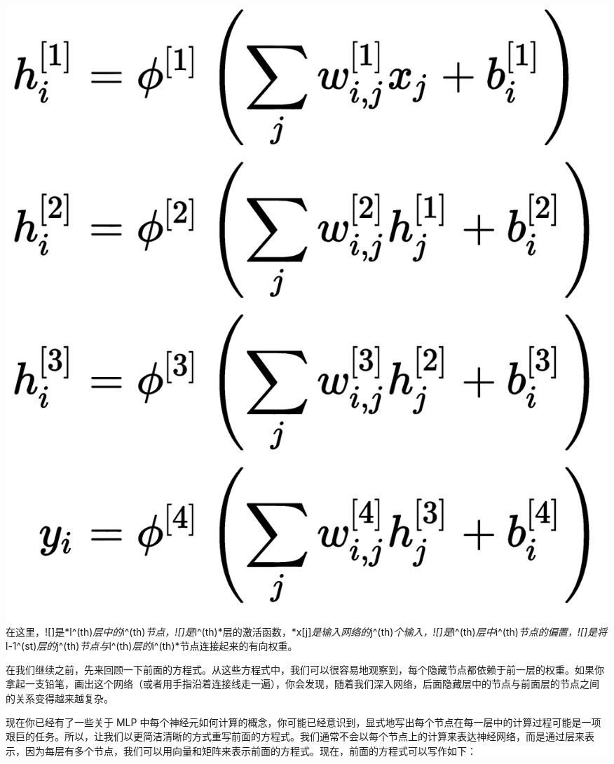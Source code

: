 ![](img/1d1d4d07-243c-42ee-bd77-db5cb042f6d7.png)

在这里，![]是*l^(th)*层中的*i^(th)*节点，![]是*l^(th)*层的激活函数，*x[j]*是输入网络的*j^(th)*个输入，![]是*l^(th)*层中*i^(th)*节点的偏置，![]是将*l-1^(st)*层的*j^(th)*节点与*l^(th)*层的*i^(th)*节点连接起来的有向权重。

在我们继续之前，先来回顾一下前面的方程式。从这些方程式中，我们可以很容易地观察到，每个隐藏节点都依赖于前一层的权重。如果你拿起一支铅笔，画出这个网络（或者用手指沿着连接线走一遍），你会发现，随着我们深入网络，后面隐藏层中的节点与前面层的节点之间的关系变得越来越复杂。

现在你已经有了一些关于 MLP 中每个神经元如何计算的概念，你可能已经意识到，显式地写出每个节点在每一层中的计算过程可能是一项艰巨的任务。所以，让我们以更简洁清晰的方式重写前面的方程式。我们通常不会以每个节点上的计算来表达神经网络，而是通过层来表示，因为每层有多个节点，我们可以用向量和矩阵来表示前面的方程式。现在，前面的方程式可以写作如下：
